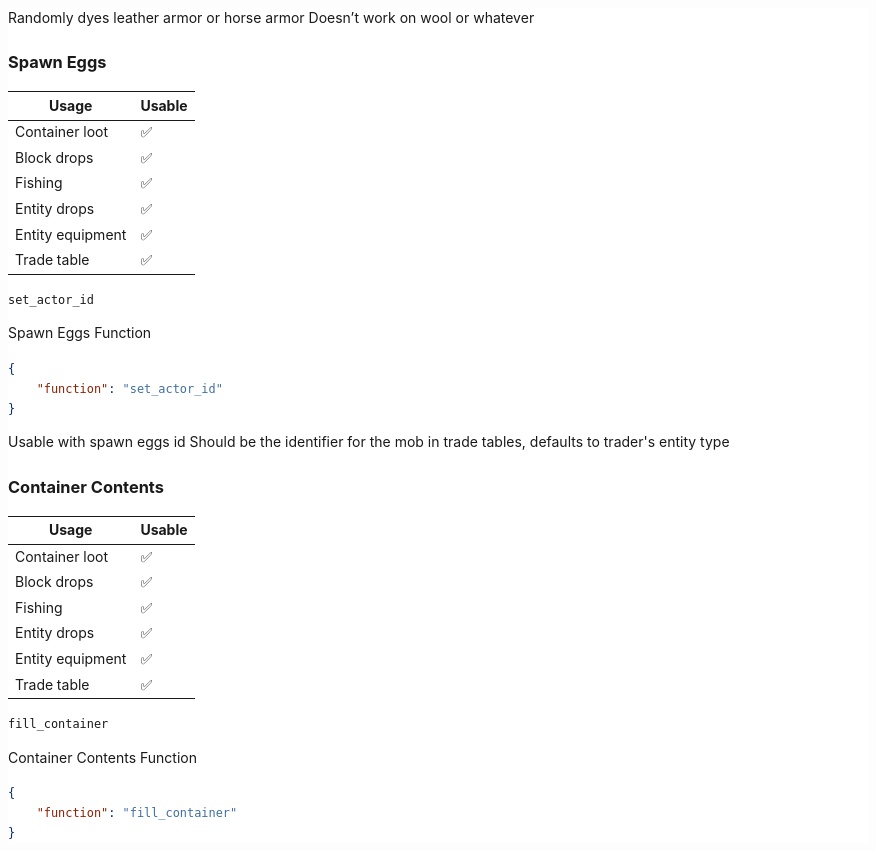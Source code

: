 Randomly dyes leather armor or horse armor
Doesn’t work on wool or whatever

### Spawn Eggs

| Usage            | Usable |
| ---------------- | ------ |
| Container loot   | ✅      |
| Block drops      | ✅      |
| Fishing          | ✅      |
| Entity drops     | ✅      |
| Entity equipment | ✅      |
| Trade table      | ✅      |

`set_actor_id`

<CodeHeader>Spawn Eggs Function</CodeHeader>

```json
{
	"function": "set_actor_id"
}
```

Usable with spawn eggs
id
Should be the identifier for the mob
in trade tables, defaults to trader's entity type

### Container Contents

| Usage            | Usable |
| ---------------- | ------ |
| Container loot   | ✅      |
| Block drops      | ✅      |
| Fishing          | ✅      |
| Entity drops     | ✅      |
| Entity equipment | ✅      |
| Trade table      | ✅      |

`fill_container`

<CodeHeader>Container Contents Function</CodeHeader>

```json
{
	"function": "fill_container"
}
```
